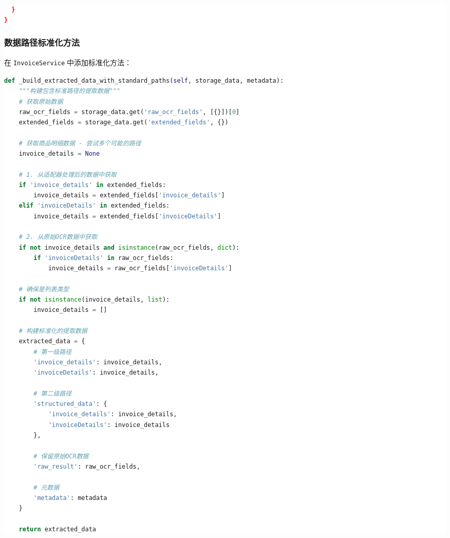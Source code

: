 ```json
  }
}
```

### 数据路径标准化方法

在 `InvoiceService` 中添加标准化方法：

```python
def _build_extracted_data_with_standard_paths(self, storage_data, metadata):
    """构建包含标准路径的提取数据"""
    # 获取原始数据
    raw_ocr_fields = storage_data.get('raw_ocr_fields', [{}])[0]
    extended_fields = storage_data.get('extended_fields', {})
    
    # 获取商品明细数据 - 尝试多个可能的路径
    invoice_details = None
    
    # 1. 从适配器处理后的数据中获取
    if 'invoice_details' in extended_fields:
        invoice_details = extended_fields['invoice_details']
    elif 'invoiceDetails' in extended_fields:
        invoice_details = extended_fields['invoiceDetails']
    
    # 2. 从原始OCR数据中获取
    if not invoice_details and isinstance(raw_ocr_fields, dict):
        if 'invoiceDetails' in raw_ocr_fields:
            invoice_details = raw_ocr_fields['invoiceDetails']
    
    # 确保是列表类型
    if not isinstance(invoice_details, list):
        invoice_details = []
    
    # 构建标准化的提取数据
    extracted_data = {
        # 第一级路径
        'invoice_details': invoice_details,
        'invoiceDetails': invoice_details,
        
        # 第二级路径
        'structured_data': {
            'invoice_details': invoice_details,
            'invoiceDetails': invoice_details
        },
        
        # 保留原始OCR数据
        'raw_result': raw_ocr_fields,
        
        # 元数据
        'metadata': metadata
    }
    
    return extracted_data
```
